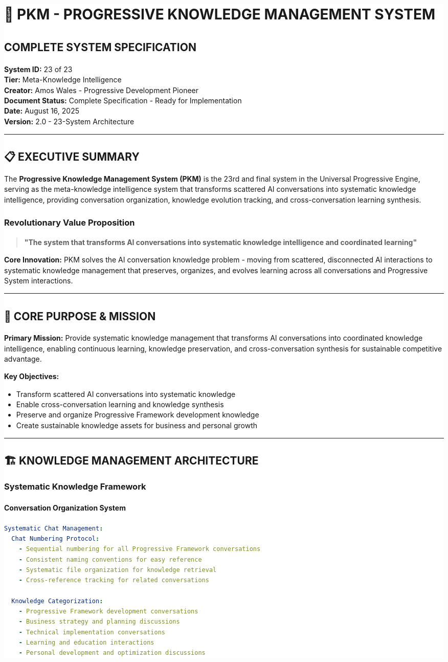 # 🧠 **PKM - PROGRESSIVE KNOWLEDGE MANAGEMENT SYSTEM**
## **COMPLETE SYSTEM SPECIFICATION**

**System ID:** 23 of 23  
**Tier:** Meta-Knowledge Intelligence  
**Creator:** Amos Wales - Progressive Development Pioneer  
**Document Status:** Complete Specification - Ready for Implementation  
**Date:** August 16, 2025  
**Version:** 2.0 - 23-System Architecture

---

## 📋 **EXECUTIVE SUMMARY**

The **Progressive Knowledge Management System (PKM)** is the 23rd and final system in the Universal Progressive Engine, serving as the meta-knowledge intelligence system that transforms scattered AI conversations into systematic knowledge intelligence, providing conversation organization, knowledge evolution tracking, and cross-conversation learning synthesis.

### **Revolutionary Value Proposition**
> **"The system that transforms AI conversations into systematic knowledge intelligence and coordinated learning"**

**Core Innovation:** PKM solves the AI conversation knowledge problem - moving from scattered, disconnected AI interactions to systematic knowledge management that preserves, organizes, and evolves learning across all conversations and Progressive System interactions.

---

## 🎯 **CORE PURPOSE & MISSION**

**Primary Mission:** Provide systematic knowledge management that transforms AI conversations into coordinated knowledge intelligence, enabling continuous learning, knowledge preservation, and cross-conversation synthesis for sustainable competitive advantage.

**Key Objectives:**
- Transform scattered AI conversations into systematic knowledge
- Enable cross-conversation learning and knowledge synthesis
- Preserve and organize Progressive Framework development knowledge
- Create sustainable knowledge assets for business and personal growth

---

## 🏗️ **KNOWLEDGE MANAGEMENT ARCHITECTURE**

### **Systematic Knowledge Framework**

#### **Conversation Organization System**
```yaml
Systematic Chat Management:
  Chat Numbering Protocol:
    - Sequential numbering for all Progressive Framework conversations
    - Consistent naming conventions for easy reference
    - Systematic file organization for knowledge retrieval
    - Cross-reference tracking for related conversations

  Knowledge Categorization:
    - Progressive Framework development conversations
    - Business strategy and planning discussions
    - Technical implementation conversations
    - Learning and education interactions
    - Personal development and optimization discussions
```